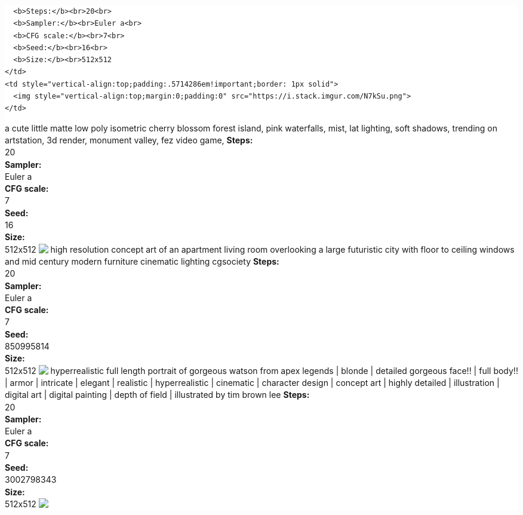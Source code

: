       <b>Steps:</b><br>20<br>
      <b>Sampler:</b><br>Euler a<br>
      <b>CFG scale:</b><br>7<br>
      <b>Seed:</b><br>16<br>
      <b>Size:</b><br>512x512
    </td>
    <td style="vertical-align:top;padding:.5714286em!important;border: 1px solid">
      <img style="vertical-align:top;margin:0;padding:0" src="https://i.stack.imgur.com/N7kSu.png">
    </td>
  </tr>
  <tr>
    <td style="vertical-align:top;padding:.5714286em!important;border: 1px solid">
      a cute little matte low poly isometric cherry blossom forest island, pink waterfalls, mist, lat lighting, soft shadows, trending on artstation, 3d render, monument valley, fez video game,
    </td>
    <td style="vertical-align:top;padding:.5714286em!important;border: 1px solid">
      <b>Steps:</b><br>20<br>
      <b>Sampler:</b><br>Euler a<br>
      <b>CFG scale:</b><br>7<br>
      <b>Seed:</b><br>16<br>
      <b>Size:</b><br>512x512
    </td>
    <td style="vertical-align:top;padding:.5714286em!important;border: 1px solid">
      <img style="vertical-align:top;margin:0;padding:0" src="https://i.stack.imgur.com/fVj9N.png">
    </td>
  </tr>
  <tr>
    <td style="vertical-align:top;padding:.5714286em!important;border: 1px solid">
      high resolution concept art of an apartment living room overlooking a large futuristic city with floor to ceiling windows and mid century modern furniture cinematic lighting cgsociety
    </td>
    <td style="vertical-align:top;padding:.5714286em!important;border: 1px solid">
      <b>Steps:</b><br>20<br>
      <b>Sampler:</b><br>Euler a<br>
      <b>CFG scale:</b><br>7<br>
      <b>Seed:</b><br>850995814<br>
      <b>Size:</b><br>512x512
    </td>
    <td style="vertical-align:top;padding:.5714286em!important;border: 1px solid">
      <img style="vertical-align:top;margin:0;padding:0" src="https://i.stack.imgur.com/jkpgU.png">
    </td>
  </tr>
  <tr>
    <td style="vertical-align:top;padding:.5714286em!important;border: 1px solid">
      hyperrealistic full length portrait of gorgeous watson from apex legends | blonde | detailed gorgeous face!! | full body!! | armor | intricate | elegant | realistic | hyperrealistic | cinematic | character design | concept art | highly detailed | illustration | digital art | digital painting | depth of field | illustrated by tim brown lee
    </td>
    <td style="vertical-align:top;padding:.5714286em!important;border: 1px solid">
      <b>Steps:</b><br>20<br>
      <b>Sampler:</b><br>Euler a<br>
      <b>CFG scale:</b><br>7<br>
      <b>Seed:</b><br>3002798343<br>
      <b>Size:</b><br>512x512
    </td>
    <td style="vertical-align:top;padding:.5714286em!important;border: 1px solid">
      <img style="vertical-align:top;margin:0;padding:0" src="https://i.stack.imgur.com/hMsH2.png">
    </td>
  </tr>
  <tr>